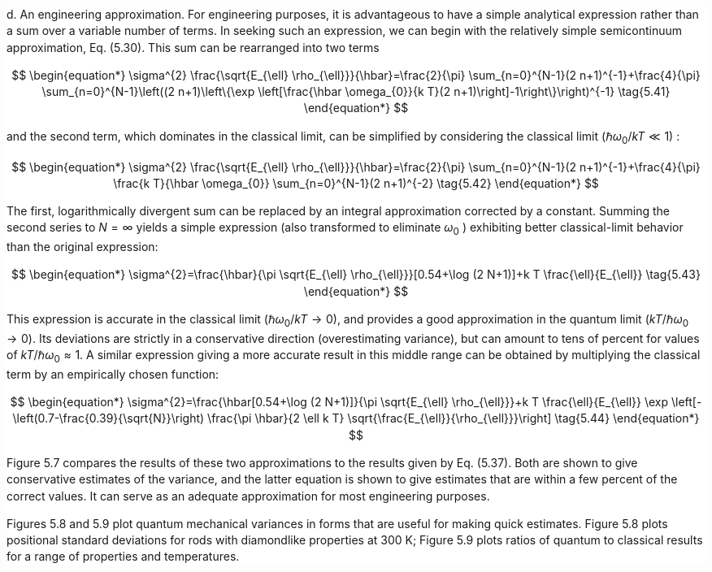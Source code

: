 d. An engineering approximation. For engineering purposes, it is advantageous to have a simple analytical expression rather than a sum over a variable number of terms. In seeking such an expression, we can begin with the relatively simple semicontinuum approximation, Eq. (5.30). This sum can be rearranged into two terms

$$
\begin{equation*}
\sigma^{2} \frac{\sqrt{E_{\ell} \rho_{\ell}}}{\hbar}=\frac{2}{\pi} \sum_{n=0}^{N-1}(2 n+1)^{-1}+\frac{4}{\pi} \sum_{n=0}^{N-1}\left((2 n+1)\left\{\exp \left[\frac{\hbar \omega_{0}}{k T}(2 n+1)\right]-1\right\}\right)^{-1} \tag{5.41}
\end{equation*}
$$

and the second term, which dominates in the classical limit, can be simplified by considering the classical limit $\left(\hbar \omega_{0} / k T \ll 1\right)$ :

$$
\begin{equation*}
\sigma^{2} \frac{\sqrt{E_{\ell} \rho_{\ell}}}{\hbar}=\frac{2}{\pi} \sum_{n=0}^{N-1}(2 n+1)^{-1}+\frac{4}{\pi} \frac{k T}{\hbar \omega_{0}} \sum_{n=0}^{N-1}(2 n+1)^{-2} \tag{5.42}
\end{equation*}
$$

The first, logarithmically divergent sum can be replaced by an integral approximation corrected by a constant. Summing the second series to $N=\infty$ yields a simple expression (also transformed to eliminate $\omega_{0}$ ) exhibiting better classical-limit behavior than the original expression:

$$
\begin{equation*}
\sigma^{2}=\frac{\hbar}{\pi \sqrt{E_{\ell} \rho_{\ell}}}[0.54+\log (2 N+1)]+k T \frac{\ell}{E_{\ell}} \tag{5.43}
\end{equation*}
$$

This expression is accurate in the classical limit $\left(\hbar \omega_{0} / k T \rightarrow 0\right)$, and provides a good approximation in the quantum limit $\left(k T / \hbar \omega_{0} \rightarrow 0\right)$. Its deviations are strictly in a conservative direction (overestimating variance), but can amount to tens of percent for values of $k T / \hbar \omega_{0} \approx 1$. A similar expression giving a more accurate result in this middle range can be obtained by multiplying the classical term by an empirically chosen function:

$$
\begin{equation*}
\sigma^{2}=\frac{\hbar[0.54+\log (2 N+1)]}{\pi \sqrt{E_{\ell} \rho_{\ell}}}+k T \frac{\ell}{E_{\ell}} \exp \left[-\left(0.7-\frac{0.39}{\sqrt{N}}\right) \frac{\pi \hbar}{2 \ell k T} \sqrt{\frac{E_{\ell}}{\rho_{\ell}}}\right] \tag{5.44}
\end{equation*}
$$

Figure 5.7 compares the results of these two approximations to the results given by Eq. (5.37). Both are shown to give conservative estimates of the variance, and the latter equation is shown to give estimates that are within a few percent of the correct values. It can serve as an adequate approximation for most engineering purposes.

Figures 5.8 and 5.9 plot quantum mechanical variances in forms that are useful for making quick estimates. Figure 5.8 plots positional standard deviations for rods with diamondlike properties at $300 \mathrm{~K}$; Figure 5.9 plots ratios of quantum to classical results for a range of properties and temperatures.
